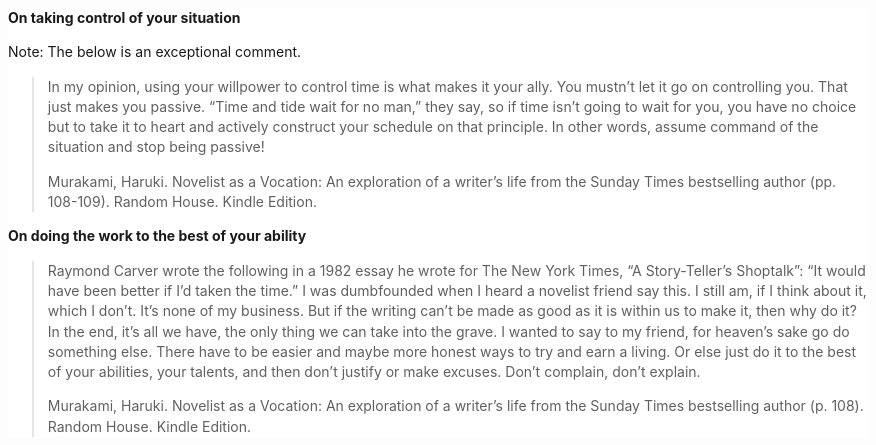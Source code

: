 **On taking control of your situation**

Note: The below is an exceptional comment.

> In my opinion, using your willpower to control time is what makes it your ally. You mustn’t let it go on controlling you. That just makes you passive. “Time and tide wait for no man,” they say, so if time isn’t going to wait for you, you have no choice but to take it to heart and actively construct your schedule on that principle. In other words, assume command of the situation and stop being passive!
>
> Murakami, Haruki. Novelist as a Vocation: An exploration of a writer’s life from the Sunday Times bestselling author (pp. 108-109). Random House. Kindle Edition.

**On doing the work to the best of your ability**

> Raymond Carver wrote the following in a 1982 essay he wrote for The New York Times, “A Story-Teller’s Shoptalk”: “It would have been better if I’d taken the time.” I was dumbfounded when I heard a novelist friend say this. I still am, if I think about it, which I don’t. It’s none of my business. But if the writing can’t be made as good as it is within us to make it, then why do it? In the end, it’s all we have, the only thing we can take into the grave. I wanted to say to my friend, for heaven’s sake go do something else. There have to be easier and maybe more honest ways to try and earn a living. Or else just do it to the best of your abilities, your talents, and then don’t justify or make excuses. Don’t complain, don’t explain.
>
> Murakami, Haruki. Novelist as a Vocation: An exploration of a writer’s life from the Sunday Times bestselling author (p. 108). Random House. Kindle Edition.

[^1]: [Previous post on reading about writer's writing](https://kaushalbundel.com/posts/20240210t001527--writing-books-and-using-exercises-to-fool-oneself__article_blog_personal/)
